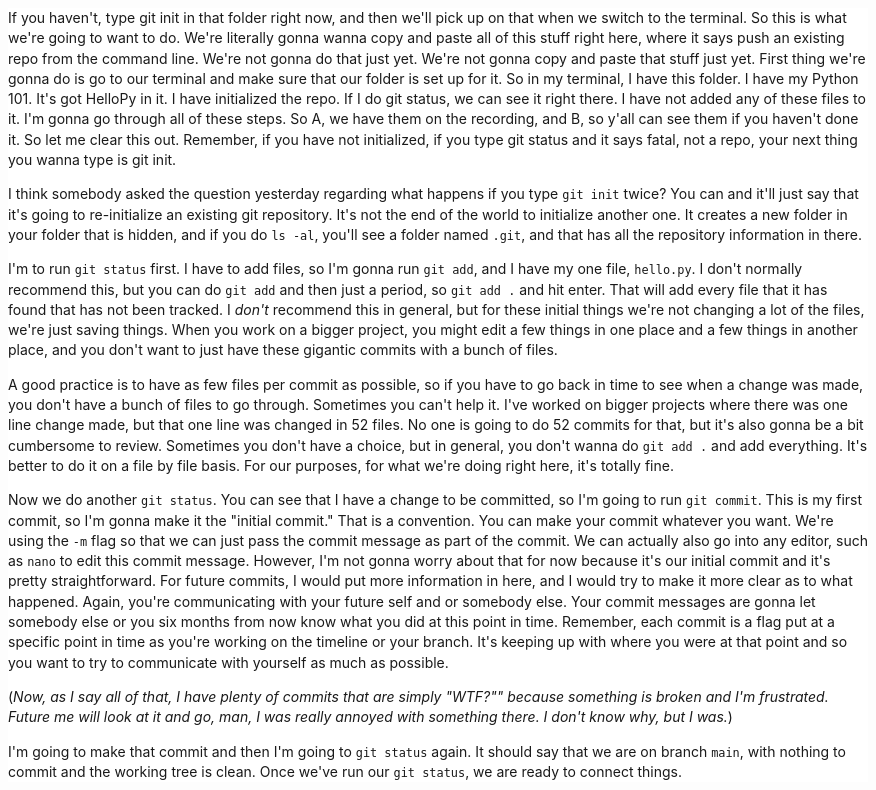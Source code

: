 If you haven't, type git init in that folder right now, and then we'll pick up on that when we switch to the terminal. So this is what we're going to want to do. We're literally gonna wanna copy and paste all of this stuff right here, where it says push an existing repo from the command line. We're not gonna do that just yet. We're not gonna copy and paste that stuff just yet. First thing we're gonna do is go to our terminal and make sure that our folder is set up for it. So in my terminal, I have this folder. I have my Python 101.
It's got HelloPy in it. I have initialized the repo. If I do git status, we can see it right there. I have not added any of these files to it. I'm gonna go through all of these steps. So A, we have them on the recording, and B, so y'all can see them if you haven't done it. So let me clear this out. Remember, if you have not initialized, if you type git status and it says fatal, not a repo, your next thing you wanna type is git init.

I think somebody asked the question yesterday regarding what happens if you type `git init` twice? You can and it'll just say that it's going to  re-initialize an existing git repository. It's not the end of the world to initialize another one. It creates a new folder in your folder that is hidden, and if you do `ls -al`, you'll see a folder named `.git`, and that has all the repository information in there.

I'm to run `git status` first. I have to add files, so I'm gonna run `git add`, and I have my one file, `hello.py`.  I don't normally recommend this, but you can do `git add` and then just a period, so `git add .` and hit enter. That will add every file that it has found that has not been tracked. I _don't_ recommend this in general, but for these initial things we're not changing a lot of the files, we're just saving things. When you work on a bigger project, you might edit a few things in one place and a few things in another place, and you don't want to just have these gigantic commits with a bunch of files.

A good practice is to have as few files per commit as possible, so if you have to go back in time to see when a change was made, you don't have a bunch of files to go through. Sometimes you can't help it. I've worked on bigger projects where there was one line change made, but that one line was changed in 52 files. No one is going to do 52 commits for that, but it's also gonna be a bit cumbersome to review. Sometimes you don't have a choice, but in general, you don't wanna do `git add .` and add everything. It's better to do it on a file by file basis. For our purposes, for what we're doing right here, it's totally fine.

Now we do another `git status`. You can see that I have a change to be committed, so I'm going to run `git commit`. This is my first commit, so I'm gonna make it the "initial commit." That is a convention. You can make your commit whatever you want. We're using the `-m` flag so that we can just pass the commit message as part of the commit. We can actually also go into any editor, such as `nano` to edit this commit message. However, I'm not gonna worry about that for now because it's our initial commit and it's pretty straightforward. For future commits, I would put more information in here, and I would try to make it more clear as to what happened. Again, you're communicating with your future self and or somebody else. Your commit messages are gonna let somebody else or you six months from now know what you did at this point in time. Remember, each commit is a flag put at a specific point in time as you're working on the timeline or your branch. It's keeping up with where you were at that point and so you want to try to communicate with yourself as much as possible.

(_Now, as I say all of that, I have plenty of commits that are simply "WTF?"" because something is broken and I'm frustrated. Future me will look at it and go, man, I was really annoyed with something there. I don't know why, but I was._)

I'm going to make that commit and then I'm going to `git status` again. It should say that we are on branch `main`, with nothing to commit and the working tree is clean. Once we've run our `git status`, we are ready to connect things.
